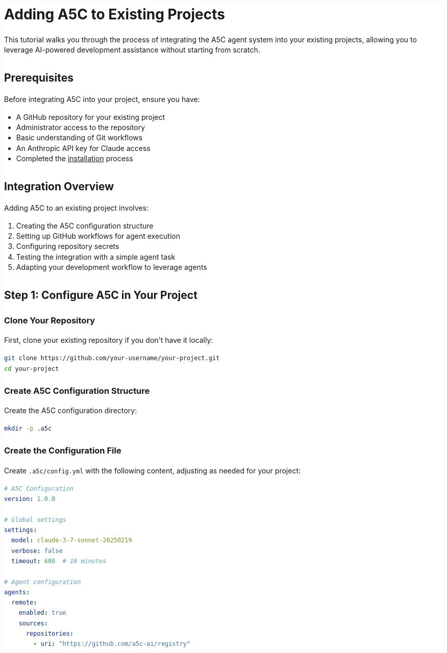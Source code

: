 # Adding A5C to Existing Projects

This tutorial walks you through the process of integrating the A5C agent system into your existing projects, allowing you to leverage AI-powered development assistance without starting from scratch.

## Prerequisites

Before integrating A5C into your project, ensure you have:

- A GitHub repository for your existing project
- Administrator access to the repository
- Basic understanding of Git workflows
- An Anthropic API key for Claude access
- Completed the [installation](../getting-started/installation.md) process

## Integration Overview

Adding A5C to an existing project involves:

1. Creating the A5C configuration structure
2. Setting up GitHub workflows for agent execution
3. Configuring repository secrets
4. Testing the integration with a simple agent task
5. Adapting your development workflow to leverage agents

## Step 1: Configure A5C in Your Project

### Clone Your Repository

First, clone your existing repository if you don't have it locally:

```bash
git clone https://github.com/your-username/your-project.git
cd your-project
```

### Create A5C Configuration Structure

Create the A5C configuration directory:

```bash
mkdir -p .a5c
```

### Create the Configuration File

Create `.a5c/config.yml` with the following content, adjusting as needed for your project:

```yaml
# A5C Configuration
version: 1.0.0

# Global settings
settings:
  model: claude-3-7-sonnet-20250219
  verbose: false
  timeout: 600  # 10 minutes

# Agent configuration
agents:
  remote:
    enabled: true
    sources:
      repositories:
        - uri: "https://github.com/a5c-ai/registry"
```